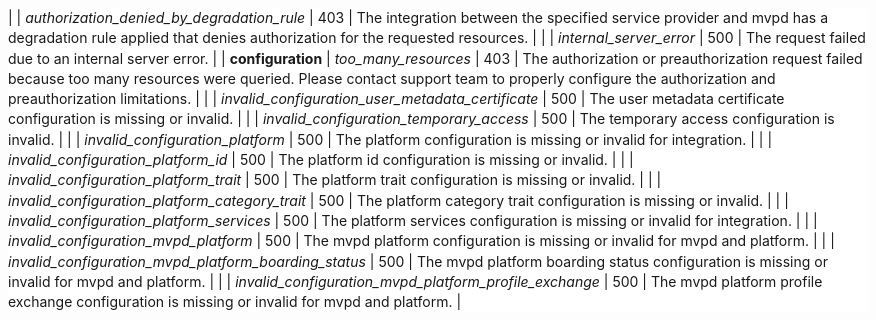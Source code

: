 |                              | *authorization_denied_by_degradation_rule*             | 403    | The integration between the specified service provider and mvpd has a degradation rule applied that denies authorization for the requested resources.                                                                                                                                                                                      |
|                              | *internal_server_error*                                | 500    | The request failed due to an internal server error.                                                                                                                                                                                                                                                                                        |
| **configuration**            | *too_many_resources*                                   | 403    | The authorization or preauthorization request failed because too many resources were queried. Please contact support team to properly configure the authorization and preauthorization limitations.                                                                                                                                        |
|                              | *invalid_configuration_user_metadata_certificate*      | 500    | The user metadata certificate configuration is missing or invalid.                                                                                                                                                                                                                                                                         |
|                              | *invalid_configuration_temporary_access*               | 500    | The temporary access configuration is invalid.                                                                                                                                                                                                                                                                                             |
|                              | *invalid_configuration_platform*                       | 500    | The platform configuration is missing or invalid for integration.                                                                                                                                                                                                                                                                          |
|                              | *invalid_configuration_platform_id*                    | 500    | The platform id configuration is missing or invalid.                                                                                                                                                                                                                                                                                       |
|                              | *invalid_configuration_platform_trait*                 | 500    | The platform trait configuration is missing or invalid.                                                                                                                                                                                                                                                                                    |
|                              | *invalid_configuration_platform_category_trait*        | 500    | The platform category trait configuration is missing or invalid.                                                                                                                                                                                                                                                                           |
|                              | *invalid_configuration_platform_services*              | 500    | The platform services configuration is missing or invalid for integration.                                                                                                                                                                                                                                                                 |
|                              | *invalid_configuration_mvpd_platform*                  | 500    | The mvpd platform configuration is missing or invalid for mvpd and platform.                                                                                                                                                                                                                                                               |
|                              | *invalid_configuration_mvpd_platform_boarding_status*  | 500    | The mvpd platform boarding status configuration is missing or invalid for mvpd and platform.                                                                                                                                                                                                                                               |
|                              | *invalid_configuration_mvpd_platform_profile_exchange* | 500    | The mvpd platform profile exchange configuration is missing or invalid for mvpd and platform.                                                                                                                                                                                                                                              |